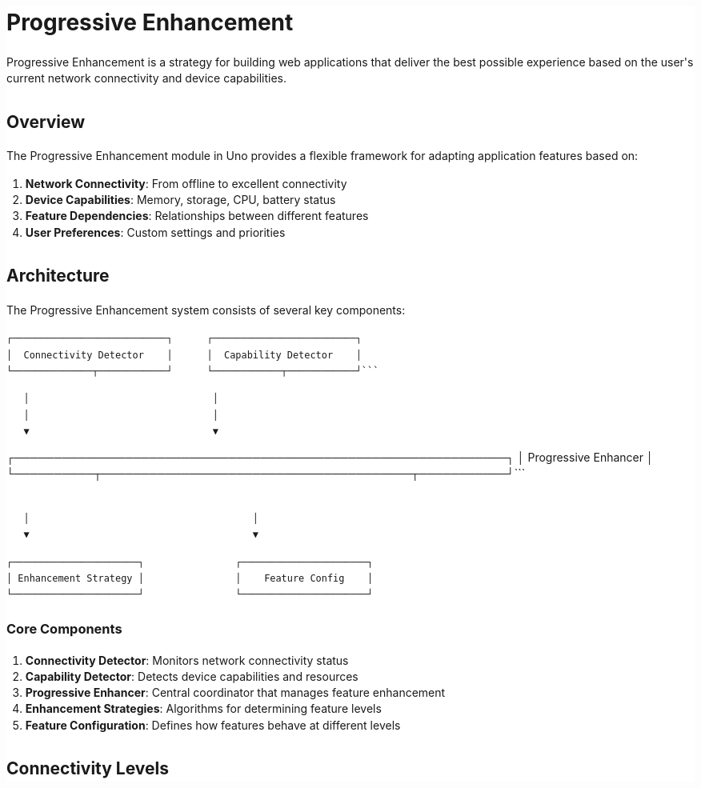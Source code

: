 # Progressive Enhancement

Progressive Enhancement is a strategy for building web applications that deliver the best possible experience based on the user's current network connectivity and device capabilities.

## Overview

The Progressive Enhancement module in Uno provides a flexible framework for adapting application features based on:

1. **Network Connectivity**: From offline to excellent connectivity
2. **Device Capabilities**: Memory, storage, CPU, battery status
3. **Feature Dependencies**: Relationships between different features
4. **User Preferences**: Custom settings and priorities

## Architecture

The Progressive Enhancement system consists of several key components:

```
┌───────────────────────────┐      ┌─────────────────────────┐
│  Connectivity Detector    │      │  Capability Detector    │
└──────────────┬────────────┘      └────────────┬────────────┘```
```

       │                                │
       │                                │
       ▼                                ▼
```
```
┌──────────────────────────────────────────────────────────────┐
│                   Progressive Enhancer                        │
└──────────┬───────────────────────────────────────┬───────────┘```
```

   │                                       │
   ▼                                       ▼
```
```
┌──────────────────────┐                ┌──────────────────────┐
│ Enhancement Strategy │                │    Feature Config    │
└──────────────────────┘                └──────────────────────┘
```

### Core Components

1. **Connectivity Detector**: Monitors network connectivity status
2. **Capability Detector**: Detects device capabilities and resources
3. **Progressive Enhancer**: Central coordinator that manages feature enhancement
4. **Enhancement Strategies**: Algorithms for determining feature levels
5. **Feature Configuration**: Defines how features behave at different levels

## Connectivity Levels
